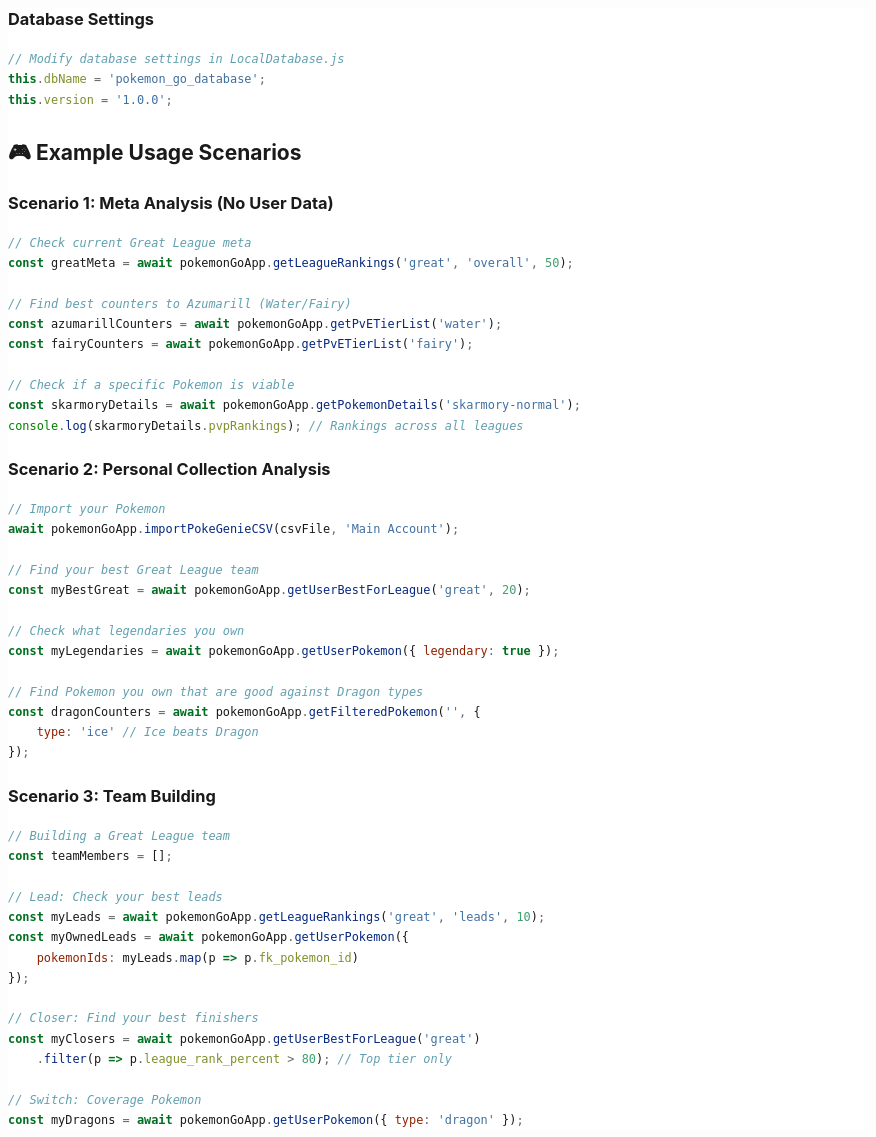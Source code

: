 ### Database Settings
```javascript
// Modify database settings in LocalDatabase.js
this.dbName = 'pokemon_go_database';
this.version = '1.0.0';
```

## 🎮 Example Usage Scenarios

### Scenario 1: Meta Analysis (No User Data)
```javascript
// Check current Great League meta
const greatMeta = await pokemonGoApp.getLeagueRankings('great', 'overall', 50);

// Find best counters to Azumarill (Water/Fairy)
const azumarillCounters = await pokemonGoApp.getPvETierList('water');
const fairyCounters = await pokemonGoApp.getPvETierList('fairy');

// Check if a specific Pokemon is viable
const skarmoryDetails = await pokemonGoApp.getPokemonDetails('skarmory-normal');
console.log(skarmoryDetails.pvpRankings); // Rankings across all leagues
```

### Scenario 2: Personal Collection Analysis
```javascript
// Import your Pokemon
await pokemonGoApp.importPokeGenieCSV(csvFile, 'Main Account');

// Find your best Great League team
const myBestGreat = await pokemonGoApp.getUserBestForLeague('great', 20);

// Check what legendaries you own
const myLegendaries = await pokemonGoApp.getUserPokemon({ legendary: true });

// Find Pokemon you own that are good against Dragon types
const dragonCounters = await pokemonGoApp.getFilteredPokemon('', { 
    type: 'ice' // Ice beats Dragon
});
```

### Scenario 3: Team Building
```javascript
// Building a Great League team
const teamMembers = [];

// Lead: Check your best leads
const myLeads = await pokemonGoApp.getLeagueRankings('great', 'leads', 10);
const myOwnedLeads = await pokemonGoApp.getUserPokemon({ 
    pokemonIds: myLeads.map(p => p.fk_pokemon_id) 
});

// Closer: Find your best finishers
const myClosers = await pokemonGoApp.getUserBestForLeague('great')
    .filter(p => p.league_rank_percent > 80); // Top tier only

// Switch: Coverage Pokemon
const myDragons = await pokemonGoApp.getUserPokemon({ type: 'dragon' });
```
